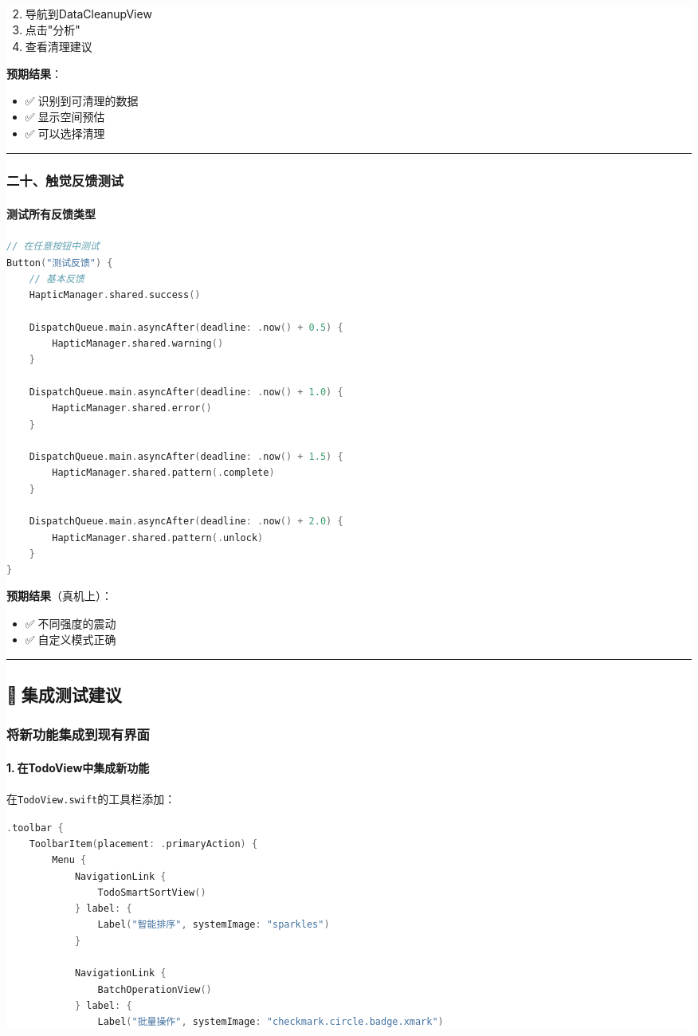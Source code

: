 2. 导航到DataCleanupView
3. 点击"分析"
4. 查看清理建议

**预期结果**：
- ✅ 识别到可清理的数据
- ✅ 显示空间预估
- ✅ 可以选择清理

---

### 二十、触觉反馈测试

#### 测试所有反馈类型
```swift
// 在任意按钮中测试
Button("测试反馈") {
    // 基本反馈
    HapticManager.shared.success()
    
    DispatchQueue.main.asyncAfter(deadline: .now() + 0.5) {
        HapticManager.shared.warning()
    }
    
    DispatchQueue.main.asyncAfter(deadline: .now() + 1.0) {
        HapticManager.shared.error()
    }
    
    DispatchQueue.main.asyncAfter(deadline: .now() + 1.5) {
        HapticManager.shared.pattern(.complete)
    }
    
    DispatchQueue.main.asyncAfter(deadline: .now() + 2.0) {
        HapticManager.shared.pattern(.unlock)
    }
}
```

**预期结果**（真机上）：
- ✅ 不同强度的震动
- ✅ 自定义模式正确

---

## 🔗 集成测试建议

### 将新功能集成到现有界面

#### 1. 在TodoView中集成新功能
在`TodoView.swift`的工具栏添加：
```swift
.toolbar {
    ToolbarItem(placement: .primaryAction) {
        Menu {
            NavigationLink {
                TodoSmartSortView()
            } label: {
                Label("智能排序", systemImage: "sparkles")
            }
            
            NavigationLink {
                BatchOperationView()
            } label: {
                Label("批量操作", systemImage: "checkmark.circle.badge.xmark")
```